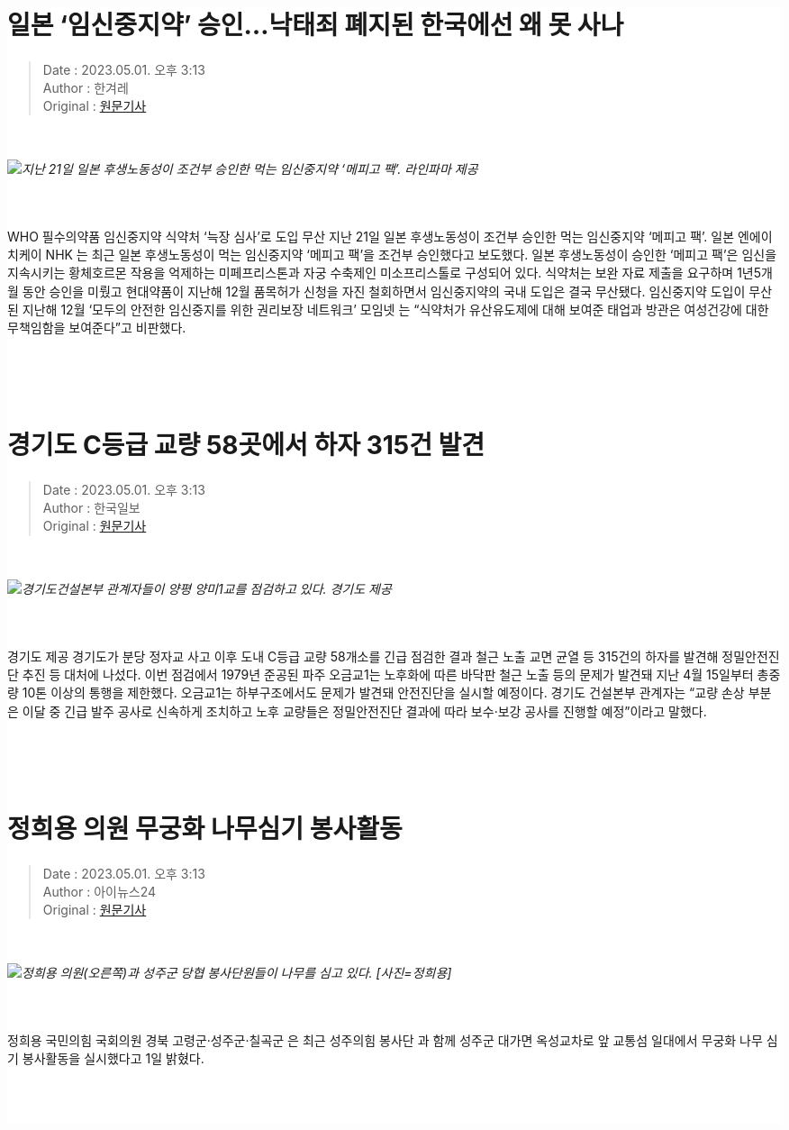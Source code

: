   
# 일본 ‘임신중지약’ 승인…낙태죄 폐지된 한국에선 왜 못 사나  
  
> Date : 2023.05.01. 오후 3:13  
> Author : 한겨레  
> Original : [원문기사](https://n.news.naver.com/mnews/article/028/0002638033?sid=102)  
<br/>  
  
<img src="https://imgnews.pstatic.net/image/028/2023/05/01/0002638033_001_20230501151306018.jpg?type=w647" id="img1"></img><em class="img_desc">지난 21일 일본 후생노동성이 조건부 승인한 먹는 임신중지약 ‘메피고 팩’. 라인파마 제공</em>  
<br/><br/>  
  
WHO 필수의약품 임신중지약 식약처 ‘늑장 심사’로 도입 무산 지난 21일 일본 후생노동성이 조건부 승인한 먹는 임신중지약 ‘메피고 팩’.
일본 엔에이치케이 NHK 는 최근 일본 후생노동성이 먹는 임신중지약 ‘메피고 팩’을 조건부 승인했다고 보도했다.
일본 후생노동성이 승인한 ‘메피고 팩’은 임신을 지속시키는 황체호르몬 작용을 억제하는 미페프리스톤과 자궁 수축제인 미소프리스톨로 구성되어 있다.
식약처는 보완 자료 제출을 요구하며 1년5개월 동안 승인을 미뤘고 현대약품이 지난해 12월 품목허가 신청을 자진 철회하면서 임신중지약의 국내 도입은 결국 무산됐다.
임신중지약 도입이 무산된 지난해 12월 ‘모두의 안전한 임신중지를 위한 권리보장 네트워크’ 모임넷 는 “식약처가 유산유도제에 대해 보여준 태업과 방관은 여성건강에 대한 무책임함을 보여준다”고 비판했다.  
<br/><br/><br/>  

  
# 경기도 C등급 교량 58곳에서 하자 315건 발견  
  
> Date : 2023.05.01. 오후 3:13  
> Author : 한국일보  
> Original : [원문기사](https://n.news.naver.com/mnews/article/469/0000737027?sid=102)  
<br/>  
  
<img src="https://imgnews.pstatic.net/image/469/2023/05/01/0000737027_001_20230501151304341.jpg?type=w647" id="img1"></img><em class="img_desc">경기도건설본부 관계자들이 양평 양미1교를 점검하고 있다. 경기도 제공</em>  
<br/><br/>  
  
경기도 제공 경기도가 분당 정자교 사고 이후 도내 C등급 교량 58개소를 긴급 점검한 결과 철근 노출 교면 균열 등 315건의 하자를 발견해 정밀안전진단 추진 등 대처에 나섰다.
이번 점검에서 1979년 준공된 파주 오금교1는 노후화에 따른 바닥판 철근 노출 등의 문제가 발견돼 지난 4월 15일부터 총중량 10톤 이상의 통행을 제한했다.
오금교1는 하부구조에서도 문제가 발견돼 안전진단을 실시할 예정이다.
경기도 건설본부 관계자는 “교량 손상 부분은 이달 중 긴급 발주 공사로 신속하게 조치하고 노후 교량들은 정밀안전진단 결과에 따라 보수·보강 공사를 진행할 예정”이라고 말했다.  
<br/><br/><br/>  

  
# 정희용 의원 무궁화 나무심기 봉사활동  
  
> Date : 2023.05.01. 오후 3:13  
> Author : 아이뉴스24  
> Original : [원문기사](https://n.news.naver.com/mnews/article/031/0000743934?sid=102)  
<br/>  
  
<img src="https://imgnews.pstatic.net/image/031/2023/05/01/0000743934_001_20230501151301073.jpg?type=w647" id="img1"></img><em class="img_desc">정희용 의원(오른쪽)과 성주군 당협 봉사단원들이 나무를 심고 있다. [사진=정희용]</em>  
<br/><br/>  
  
정희용 국민의힘 국회의원 경북 고령군‧성주군‧칠곡군 은 최근 성주의힘 봉사단 과 함께 성주군 대가면 옥성교차로 앞 교통섬 일대에서 무궁화 나무 심기 봉사활동을 실시했다고 1일 밝혔다.  
<br/><br/><br/>  
